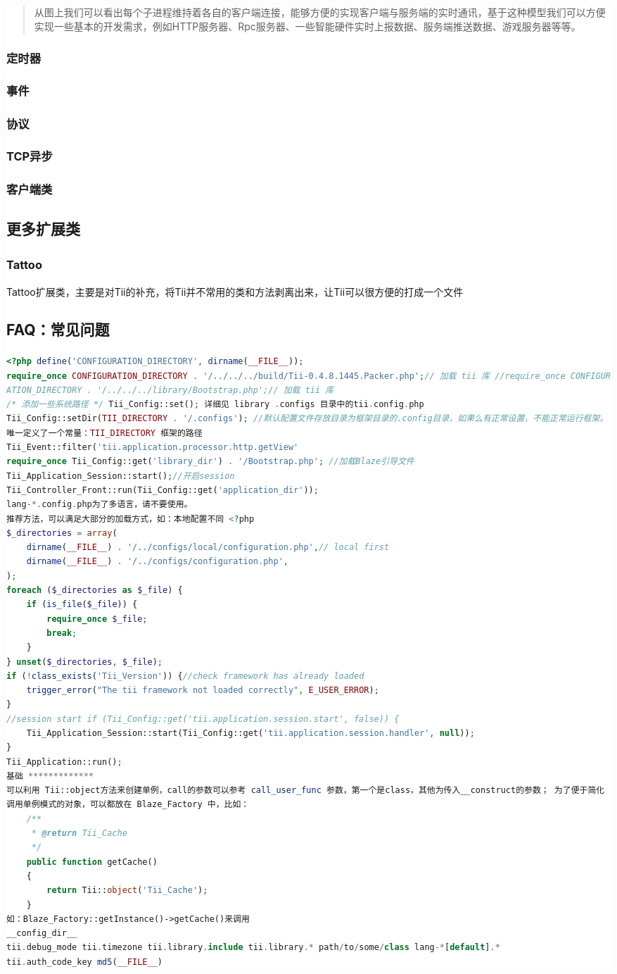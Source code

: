>从图上我们可以看出每个子进程维持着各自的客户端连接，能够方便的实现客户端与服务端的实时通讯，基于这种模型我们可以方便实现一些基本的开发需求，例如HTTP服务器、Rpc服务器、一些智能硬件实时上报数据、服务端推送数据、游戏服务器等等。

### 定时器
### 事件
### 协议
### TCP异步
### 客户端类
更多扩展类
----
### Tattoo
Tattoo扩展类，主要是对Tii的补充，将Tii并不常用的类和方法剥离出来，让Tii可以很方便的打成一个文件

FAQ：常见问题
----
```php
<?php define('CONFIGURATION_DIRECTORY', dirname(__FILE__));
require_once CONFIGURATION_DIRECTORY . '/../../../build/Tii-0.4.8.1445.Packer.php';// 加载 tii 库 //require_once CONFIGURATION_DIRECTORY . '/../../../library/Bootstrap.php';// 加载 tii 库
/* 添加一些系统路径 */ Tii_Config::set(); 详细见 library .configs 目录中的tii.config.php
Tii_Config::setDir(TII_DIRECTORY . '/.configs'); //默认配置文件存放目录为框架目录的.config目录，如果么有正常设置，不能正常运行框架。
唯一定义了一个常量：TII_DIRECTORY 框架的路径
Tii_Event::filter('tii.application.processor.http.getView'
require_once Tii_Config::get('library_dir') . '/Bootstrap.php'; //加载Blaze引导文件
Tii_Application_Session::start();//开启session
Tii_Controller_Front::run(Tii_Config::get('application_dir'));
lang-*.config.php为了多语言，请不要使用。
推荐方法，可以满足大部分的加载方式，如：本地配置不同 <?php
$_directories = array(
    dirname(__FILE__) . '/../configs/local/configuration.php',// local first
    dirname(__FILE__) . '/../configs/configuration.php',
);
foreach ($_directories as $_file) {
    if (is_file($_file)) {
        require_once $_file;
        break;
    }
} unset($_directories, $_file);
if (!class_exists('Tii_Version')) {//check framework has already loaded
    trigger_error("The tii framework not loaded correctly", E_USER_ERROR);
}
//session start if (Tii_Config::get('tii.application.session.start', false)) {
    Tii_Application_Session::start(Tii_Config::get('tii.application.session.handler', null));
}
Tii_Application::run();
基础 *************
可以利用 Tii::object方法来创建单例，call的参数可以参考 call_user_func 参数，第一个是class，其他为传入__construct的参数； 为了便于简化调用单例模式的对象，可以都放在 Blaze_Factory 中，比如：
	/**
	 * @return Tii_Cache
	 */
	public function getCache()
	{
		return Tii::object('Tii_Cache');
	}
如：Blaze_Factory::getInstance()->getCache()来调用
__config_dir__
tii.debug_mode tii.timezone tii.library.include tii.library.* path/to/some/class lang-*[default].*
tii.auth_code_key md5(__FILE__)
```